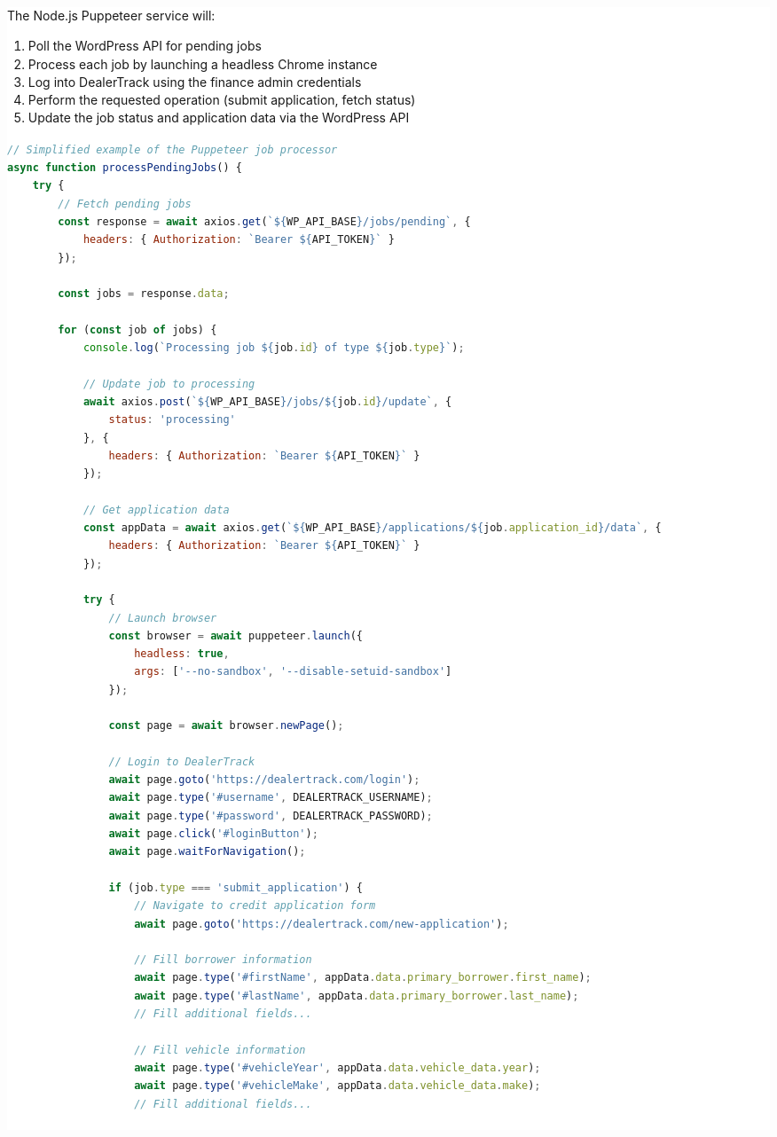 The Node.js Puppeteer service will:

1. Poll the WordPress API for pending jobs
2. Process each job by launching a headless Chrome instance
3. Log into DealerTrack using the finance admin credentials
4. Perform the requested operation (submit application, fetch status)
5. Update the job status and application data via the WordPress API

```javascript
// Simplified example of the Puppeteer job processor
async function processPendingJobs() {
    try {
        // Fetch pending jobs
        const response = await axios.get(`${WP_API_BASE}/jobs/pending`, {
            headers: { Authorization: `Bearer ${API_TOKEN}` }
        });
        
        const jobs = response.data;
        
        for (const job of jobs) {
            console.log(`Processing job ${job.id} of type ${job.type}`);
            
            // Update job to processing
            await axios.post(`${WP_API_BASE}/jobs/${job.id}/update`, {
                status: 'processing'
            }, {
                headers: { Authorization: `Bearer ${API_TOKEN}` }
            });
            
            // Get application data
            const appData = await axios.get(`${WP_API_BASE}/applications/${job.application_id}/data`, {
                headers: { Authorization: `Bearer ${API_TOKEN}` }
            });
            
            try {
                // Launch browser
                const browser = await puppeteer.launch({
                    headless: true,
                    args: ['--no-sandbox', '--disable-setuid-sandbox']
                });
                
                const page = await browser.newPage();
                
                // Login to DealerTrack
                await page.goto('https://dealertrack.com/login');
                await page.type('#username', DEALERTRACK_USERNAME);
                await page.type('#password', DEALERTRACK_PASSWORD);
                await page.click('#loginButton');
                await page.waitForNavigation();
                
                if (job.type === 'submit_application') {
                    // Navigate to credit application form
                    await page.goto('https://dealertrack.com/new-application');
                    
                    // Fill borrower information
                    await page.type('#firstName', appData.data.primary_borrower.first_name);
                    await page.type('#lastName', appData.data.primary_borrower.last_name);
                    // Fill additional fields...
                    
                    // Fill vehicle information
                    await page.type('#vehicleYear', appData.data.vehicle_data.year);
                    await page.type('#vehicleMake', appData.data.vehicle_data.make);
                    // Fill additional fields...
                    
```